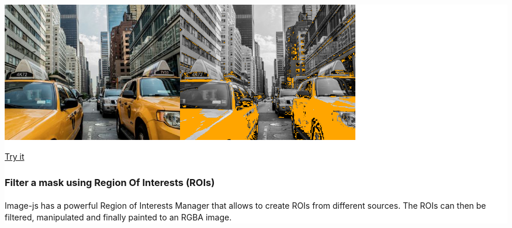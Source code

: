 <img src="./test/img/taxi/original.jpeg" width="300" /><img src="./test/img/taxi/orange.png" width="300" />

[Try it](https://www.w3schools.com/code/tryit.asp?filename=FVD6T1Y63MUH)

### Filter a mask using Region Of Interests (ROIs)

Image-js has a powerful Region of Interests Manager that allows to create ROIs from different sources. The ROIs can then be filtered, manipulated and finally painted to an RGBA image.

